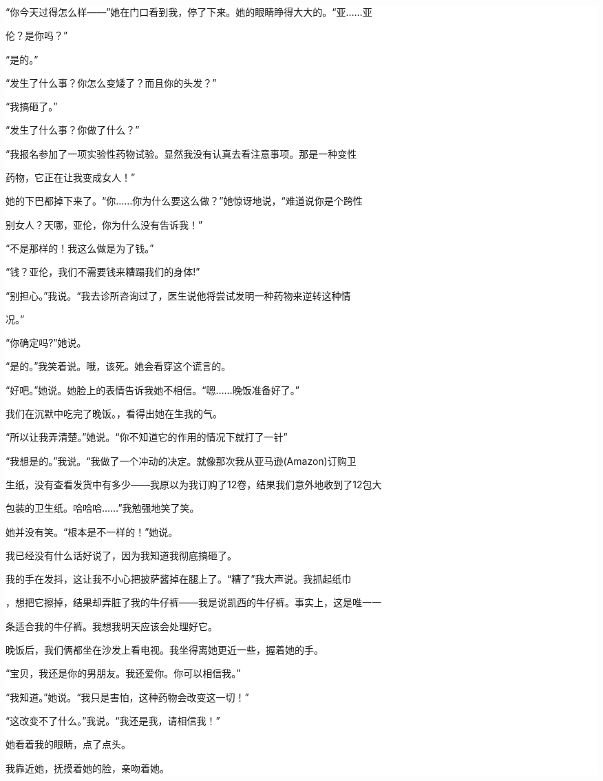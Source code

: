 “你今天过得怎么样——”她在门口看到我，停了下来。她的眼睛睁得大大的。“亚……亚

伦？是你吗？”

“是的。”

“发生了什么事？你怎么变矮了？而且你的头发？”

“我搞砸了。”

“发生了什么事？你做了什么？”

“我报名参加了一项实验性药物试验。显然我没有认真去看注意事项。那是一种变性

药物，它正在让我变成女人！”

她的下巴都掉下来了。“你……你为什么要这么做？”她惊讶地说，“难道说你是个跨性

别女人？天哪，亚伦，你为什么没有告诉我！”

“不是那样的！我这么做是为了钱。”

“钱？亚伦，我们不需要钱来糟蹋我们的身体!”

“别担心。”我说。“我去诊所咨询过了，医生说他将尝试发明一种药物来逆转这种情

况。”

“你确定吗?”她说。

“是的。”我笑着说。哦，该死。她会看穿这个谎言的。

“好吧。”她说。她脸上的表情告诉我她不相信。“嗯……晚饭准备好了。”

我们在沉默中吃完了晚饭。，看得出她在生我的气。

“所以让我弄清楚。”她说。“你不知道它的作用的情况下就打了一针”

“我想是的。”我说。“我做了一个冲动的决定。就像那次我从亚马逊(Amazon)订购卫

生纸，没有查看发货中有多少——我原以为我订购了12卷，结果我们意外地收到了12包大

包装的卫生纸。哈哈哈……”我勉强地笑了笑。

她并没有笑。“根本是不一样的！”她说。

我已经没有什么话好说了，因为我知道我彻底搞砸了。

我的手在发抖，这让我不小心把披萨酱掉在腿上了。“糟了”我大声说。我抓起纸巾

，想把它擦掉，结果却弄脏了我的牛仔裤——我是说凯西的牛仔裤。事实上，这是唯一一

条适合我的牛仔裤。我想我明天应该会处理好它。

晚饭后，我们俩都坐在沙发上看电视。我坐得离她更近一些，握着她的手。

“宝贝，我还是你的男朋友。我还爱你。你可以相信我。”

“我知道。”她说。“我只是害怕，这种药物会改变这一切！”

“这改变不了什么。”我说。“我还是我，请相信我！”

她看着我的眼睛，点了点头。

我靠近她，抚摸着她的脸，亲吻着她。

